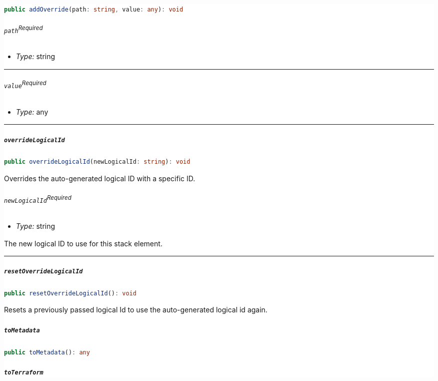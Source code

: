 ```typescript
public addOverride(path: string, value: any): void
```

###### `path`<sup>Required</sup> <a name="path" id="@cdktf/provider-dnsimple.domain.Domain.addOverride.parameter.path"></a>

- *Type:* string

---

###### `value`<sup>Required</sup> <a name="value" id="@cdktf/provider-dnsimple.domain.Domain.addOverride.parameter.value"></a>

- *Type:* any

---

##### `overrideLogicalId` <a name="overrideLogicalId" id="@cdktf/provider-dnsimple.domain.Domain.overrideLogicalId"></a>

```typescript
public overrideLogicalId(newLogicalId: string): void
```

Overrides the auto-generated logical ID with a specific ID.

###### `newLogicalId`<sup>Required</sup> <a name="newLogicalId" id="@cdktf/provider-dnsimple.domain.Domain.overrideLogicalId.parameter.newLogicalId"></a>

- *Type:* string

The new logical ID to use for this stack element.

---

##### `resetOverrideLogicalId` <a name="resetOverrideLogicalId" id="@cdktf/provider-dnsimple.domain.Domain.resetOverrideLogicalId"></a>

```typescript
public resetOverrideLogicalId(): void
```

Resets a previously passed logical Id to use the auto-generated logical id again.

##### `toMetadata` <a name="toMetadata" id="@cdktf/provider-dnsimple.domain.Domain.toMetadata"></a>

```typescript
public toMetadata(): any
```

##### `toTerraform` <a name="toTerraform" id="@cdktf/provider-dnsimple.domain.Domain.toTerraform"></a>
